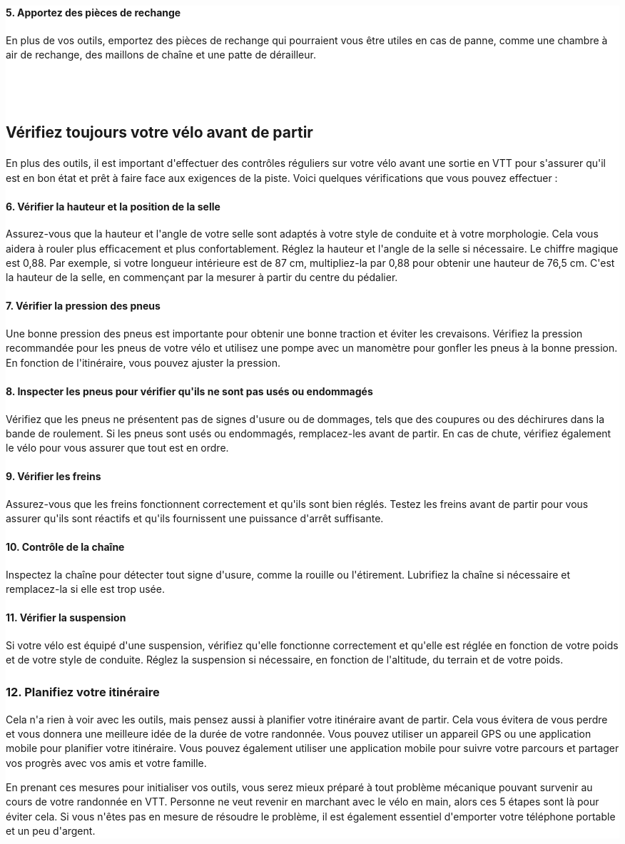 #### 5. Apportez des pièces de rechange
En plus de vos outils, emportez des pièces de rechange qui pourraient vous être utiles en cas de panne, comme une chambre à air de rechange, des maillons de chaîne et une patte de dérailleur.

<br/><br/>

## Vérifiez toujours votre vélo avant de partir

En plus des outils, il est important d'effectuer des contrôles réguliers sur votre vélo avant une sortie en VTT pour s'assurer qu'il est en bon état et prêt à faire face aux exigences de la piste. Voici quelques vérifications que vous pouvez effectuer :

#### 6. Vérifier la hauteur et la position de la selle
Assurez-vous que la hauteur et l'angle de votre selle sont adaptés à votre style de conduite et à votre morphologie. Cela vous aidera à rouler plus efficacement et plus confortablement. Réglez la hauteur et l'angle de la selle si nécessaire. Le chiffre magique est 0,88. Par exemple, si votre longueur intérieure est de 87 cm, multipliez-la par 0,88 pour obtenir une hauteur de 76,5 cm. C'est la hauteur de la selle, en commençant par la mesurer à partir du centre du pédalier.
#### 7. Vérifier la pression des pneus
Une bonne pression des pneus est importante pour obtenir une bonne traction et éviter les crevaisons. Vérifiez la pression recommandée pour les pneus de votre vélo et utilisez une pompe avec un manomètre pour gonfler les pneus à la bonne pression. En fonction de l'itinéraire, vous pouvez ajuster la pression.
#### 8. Inspecter les pneus pour vérifier qu'ils ne sont pas usés ou endommagés
Vérifiez que les pneus ne présentent pas de signes d'usure ou de dommages, tels que des coupures ou des déchirures dans la bande de roulement. Si les pneus sont usés ou endommagés, remplacez-les avant de partir. En cas de chute, vérifiez également le vélo pour vous assurer que tout est en ordre.
#### 9. Vérifier les freins
Assurez-vous que les freins fonctionnent correctement et qu'ils sont bien réglés. Testez les freins avant de partir pour vous assurer qu'ils sont réactifs et qu'ils fournissent une puissance d'arrêt suffisante.
#### 10. Contrôle de la chaîne
Inspectez la chaîne pour détecter tout signe d'usure, comme la rouille ou l'étirement. Lubrifiez la chaîne si nécessaire et remplacez-la si elle est trop usée.
#### 11. Vérifier la suspension
Si votre vélo est équipé d'une suspension, vérifiez qu'elle fonctionne correctement et qu'elle est réglée en fonction de votre poids et de votre style de conduite. Réglez la suspension si nécessaire, en fonction de l'altitude, du terrain et de votre poids.

### 12. Planifiez votre itinéraire
Cela n'a rien à voir avec les outils, mais pensez aussi à planifier votre itinéraire avant de partir. Cela vous évitera de vous perdre et vous donnera une meilleure idée de la durée de votre randonnée. Vous pouvez utiliser un appareil GPS ou une application mobile pour planifier votre itinéraire. Vous pouvez également utiliser une application mobile pour suivre votre parcours et partager vos progrès avec vos amis et votre famille.

En prenant ces mesures pour initialiser vos outils, vous serez mieux préparé à tout problème mécanique pouvant survenir au cours de votre randonnée en VTT. Personne ne veut revenir en marchant avec le vélo en main, alors ces 5 étapes sont là pour éviter cela. Si vous n'êtes pas en mesure de résoudre le problème, il est également essentiel d'emporter votre téléphone portable et un peu d'argent.
